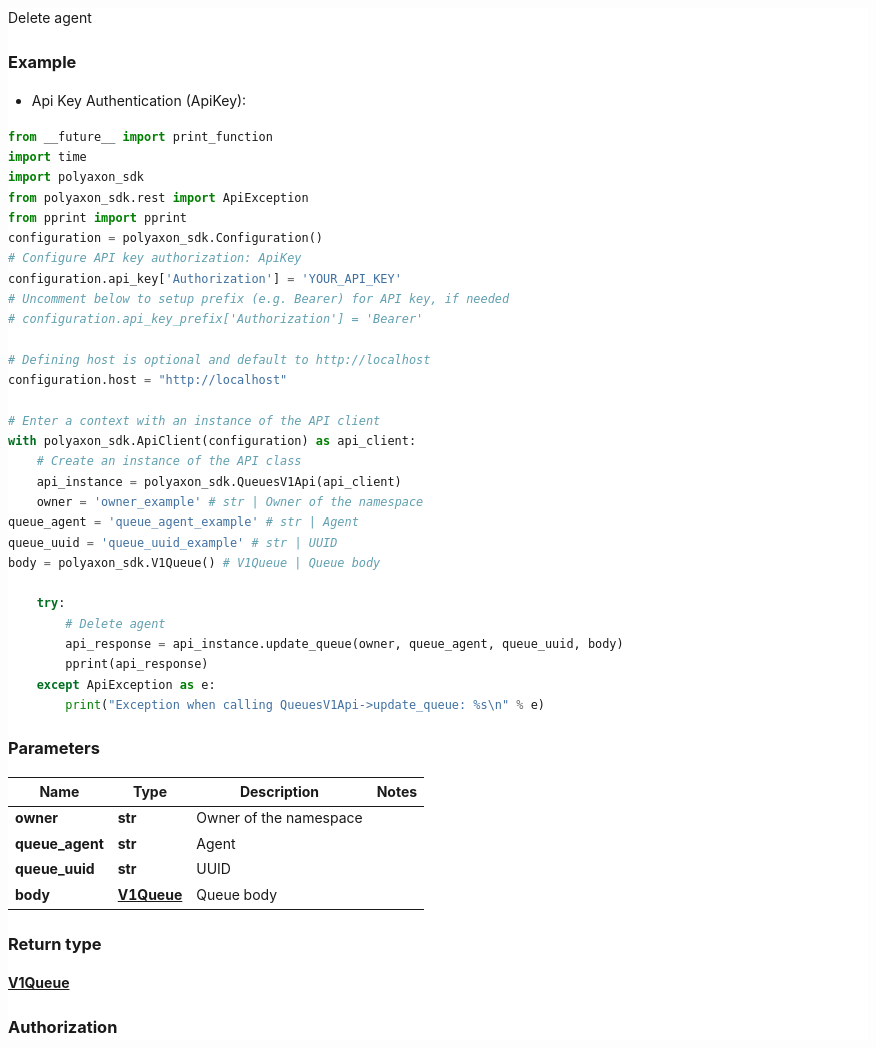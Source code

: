 Delete agent

### Example

* Api Key Authentication (ApiKey):
```python
from __future__ import print_function
import time
import polyaxon_sdk
from polyaxon_sdk.rest import ApiException
from pprint import pprint
configuration = polyaxon_sdk.Configuration()
# Configure API key authorization: ApiKey
configuration.api_key['Authorization'] = 'YOUR_API_KEY'
# Uncomment below to setup prefix (e.g. Bearer) for API key, if needed
# configuration.api_key_prefix['Authorization'] = 'Bearer'

# Defining host is optional and default to http://localhost
configuration.host = "http://localhost"

# Enter a context with an instance of the API client
with polyaxon_sdk.ApiClient(configuration) as api_client:
    # Create an instance of the API class
    api_instance = polyaxon_sdk.QueuesV1Api(api_client)
    owner = 'owner_example' # str | Owner of the namespace
queue_agent = 'queue_agent_example' # str | Agent
queue_uuid = 'queue_uuid_example' # str | UUID
body = polyaxon_sdk.V1Queue() # V1Queue | Queue body

    try:
        # Delete agent
        api_response = api_instance.update_queue(owner, queue_agent, queue_uuid, body)
        pprint(api_response)
    except ApiException as e:
        print("Exception when calling QueuesV1Api->update_queue: %s\n" % e)
```

### Parameters

Name | Type | Description  | Notes
------------- | ------------- | ------------- | -------------
 **owner** | **str**| Owner of the namespace | 
 **queue_agent** | **str**| Agent | 
 **queue_uuid** | **str**| UUID | 
 **body** | [**V1Queue**](V1Queue.md)| Queue body | 

### Return type

[**V1Queue**](V1Queue.md)

### Authorization

